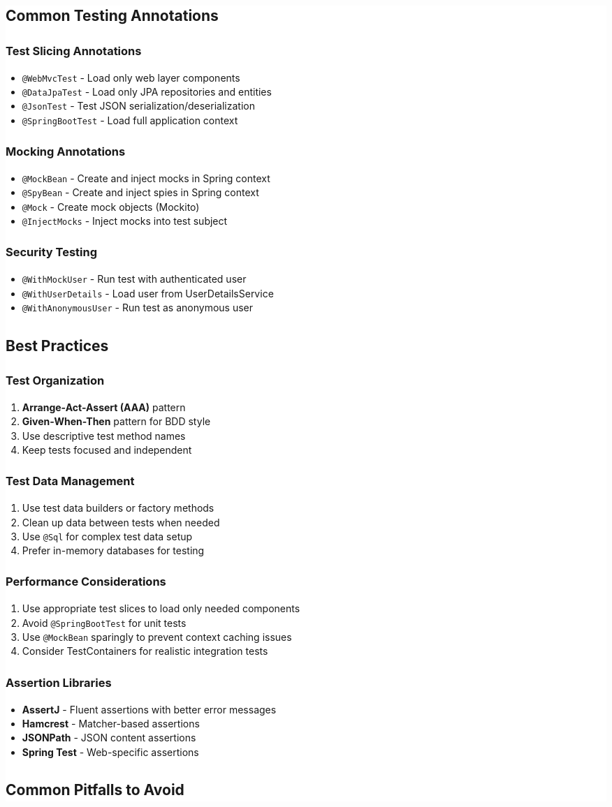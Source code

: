 ## Common Testing Annotations

### Test Slicing Annotations
- `@WebMvcTest` - Load only web layer components
- `@DataJpaTest` - Load only JPA repositories and entities
- `@JsonTest` - Test JSON serialization/deserialization
- `@SpringBootTest` - Load full application context

### Mocking Annotations
- `@MockBean` - Create and inject mocks in Spring context
- `@SpyBean` - Create and inject spies in Spring context
- `@Mock` - Create mock objects (Mockito)
- `@InjectMocks` - Inject mocks into test subject

### Security Testing
- `@WithMockUser` - Run test with authenticated user
- `@WithUserDetails` - Load user from UserDetailsService
- `@WithAnonymousUser` - Run test as anonymous user

## Best Practices

### Test Organization
1. **Arrange-Act-Assert (AAA)** pattern
2. **Given-When-Then** pattern for BDD style
3. Use descriptive test method names
4. Keep tests focused and independent

### Test Data Management
1. Use test data builders or factory methods
2. Clean up data between tests when needed
3. Use `@Sql` for complex test data setup
4. Prefer in-memory databases for testing

### Performance Considerations
1. Use appropriate test slices to load only needed components
2. Avoid `@SpringBootTest` for unit tests
3. Use `@MockBean` sparingly to prevent context caching issues
4. Consider TestContainers for realistic integration tests

### Assertion Libraries
- **AssertJ** - Fluent assertions with better error messages
- **Hamcrest** - Matcher-based assertions
- **JSONPath** - JSON content assertions
- **Spring Test** - Web-specific assertions

## Common Pitfalls to Avoid
